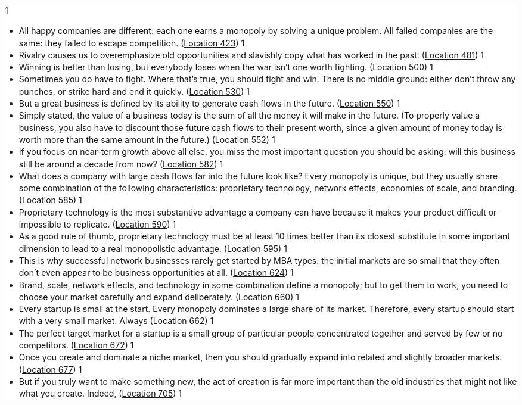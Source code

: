 1
- All happy companies are different: each one earns a monopoly by solving a unique problem. All failed companies are the same: they failed to escape competition. ([Location 423](https://readwise.io/to_kindle?action=open&asin=B00J6YBOFQ&location=423))
1
- Rivalry causes us to overemphasize old opportunities and slavishly copy what has worked in the past. ([Location 481](https://readwise.io/to_kindle?action=open&asin=B00J6YBOFQ&location=481))
1
- Winning is better than losing, but everybody loses when the war isn’t one worth fighting. ([Location 500](https://readwise.io/to_kindle?action=open&asin=B00J6YBOFQ&location=500))
1
- Sometimes you do have to fight. Where that’s true, you should fight and win. There is no middle ground: either don’t throw any punches, or strike hard and end it quickly. ([Location 530](https://readwise.io/to_kindle?action=open&asin=B00J6YBOFQ&location=530))
1
- But a great business is defined by its ability to generate cash flows in the future. ([Location 550](https://readwise.io/to_kindle?action=open&asin=B00J6YBOFQ&location=550))
1
- Simply stated, the value of a business today is the sum of all the money it will make in the future. (To properly value a business, you also have to discount those future cash flows to their present worth, since a given amount of money today is worth more than the same amount in the future.) ([Location 552](https://readwise.io/to_kindle?action=open&asin=B00J6YBOFQ&location=552))
1
- If you focus on near-term growth above all else, you miss the most important question you should be asking: will this business still be around a decade from now? ([Location 582](https://readwise.io/to_kindle?action=open&asin=B00J6YBOFQ&location=582))
1
- What does a company with large cash flows far into the future look like? Every monopoly is unique, but they usually share some combination of the following characteristics: proprietary technology, network effects, economies of scale, and branding. ([Location 585](https://readwise.io/to_kindle?action=open&asin=B00J6YBOFQ&location=585))
1
- Proprietary technology is the most substantive advantage a company can have because it makes your product difficult or impossible to replicate. ([Location 590](https://readwise.io/to_kindle?action=open&asin=B00J6YBOFQ&location=590))
1
- As a good rule of thumb, proprietary technology must be at least 10 times better than its closest substitute in some important dimension to lead to a real monopolistic advantage. ([Location 595](https://readwise.io/to_kindle?action=open&asin=B00J6YBOFQ&location=595))
1
- This is why successful network businesses rarely get started by MBA types: the initial markets are so small that they often don’t even appear to be business opportunities at all. ([Location 624](https://readwise.io/to_kindle?action=open&asin=B00J6YBOFQ&location=624))
1
- Brand, scale, network effects, and technology in some combination define a monopoly; but to get them to work, you need to choose your market carefully and expand deliberately. ([Location 660](https://readwise.io/to_kindle?action=open&asin=B00J6YBOFQ&location=660))
1
- Every startup is small at the start. Every monopoly dominates a large share of its market. Therefore, every startup should start with a very small market. Always ([Location 662](https://readwise.io/to_kindle?action=open&asin=B00J6YBOFQ&location=662))
1
- The perfect target market for a startup is a small group of particular people concentrated together and served by few or no competitors. ([Location 672](https://readwise.io/to_kindle?action=open&asin=B00J6YBOFQ&location=672))
1
- Once you create and dominate a niche market, then you should gradually expand into related and slightly broader markets. ([Location 677](https://readwise.io/to_kindle?action=open&asin=B00J6YBOFQ&location=677))
1
- But if you truly want to make something new, the act of creation is far more important than the old industries that might not like what you create. Indeed, ([Location 705](https://readwise.io/to_kindle?action=open&asin=B00J6YBOFQ&location=705))
1